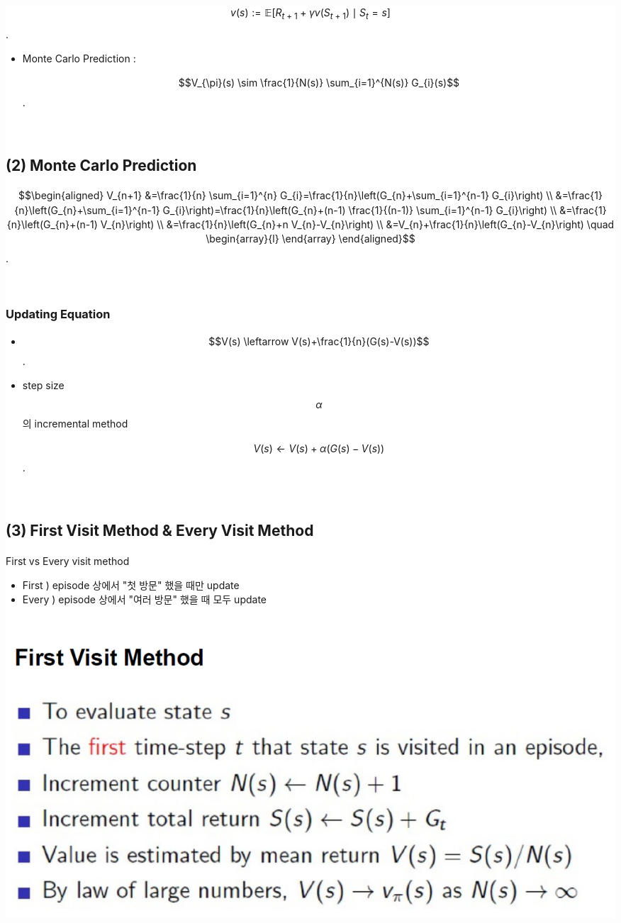   $$v(s):=\mathbb{E}\left[R_{t+1}+\gamma v\left(S_{t+1}\right) \mid S_{t}=s\right]$$.

- Monte Carlo Prediction :

  $$V_{\pi}(s) \sim \frac{1}{N(s)} \sum_{i=1}^{N(s)} G_{i}(s)$$.

<br>

## (2) Monte Carlo Prediction

$$\begin{aligned}
V_{n+1} &=\frac{1}{n} \sum_{i=1}^{n} G_{i}=\frac{1}{n}\left(G_{n}+\sum_{i=1}^{n-1} G_{i}\right) \\
&=\frac{1}{n}\left(G_{n}+\sum_{i=1}^{n-1} G_{i}\right)=\frac{1}{n}\left(G_{n}+(n-1) \frac{1}{(n-1)} \sum_{i=1}^{n-1} G_{i}\right) \\
&=\frac{1}{n}\left(G_{n}+(n-1) V_{n}\right) \\
&=\frac{1}{n}\left(G_{n}+n V_{n}-V_{n}\right) \\
&=V_{n}+\frac{1}{n}\left(G_{n}-V_{n}\right) \quad \begin{array}{l}
\end{array}
\end{aligned}$$.

<br>

### Updating Equation

- $$V(s) \leftarrow V(s)+\frac{1}{n}(G(s)-V(s))$$.

- step size $$\alpha$$의 incremental method

  $$V(s) \leftarrow V(s)+\alpha(G(s)-V(s))$$.

<br>

## (3) First Visit Method & Every Visit Method

First vs Every visit method

- First ) episode 상에서 "첫 방문" 했을 때만 update
- Every ) episode 상에서 "여러 방문" 했을 때 모두 update

<br>

![figure2](/assets/img/RL/img3.png)
